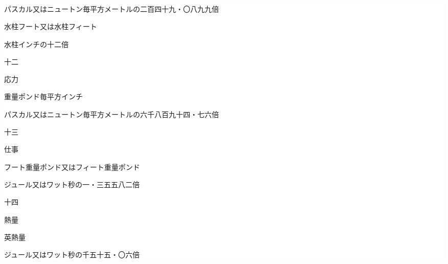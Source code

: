 パスカル又はニュートン毎平方メートルの二百四十九・〇八九九倍




水柱フート又は水柱フィート

水柱インチの十二倍




十二

応力

重量ポンド毎平方インチ

パスカル又はニュートン毎平方メートルの六千八百九十四・七六倍




十三

仕事

フート重量ポンド又はフィート重量ポンド

ジュール又はワット秒の一・三五五八二倍




十四

熱量

英熱量

ジュール又はワット秒の千五十五・〇六倍







